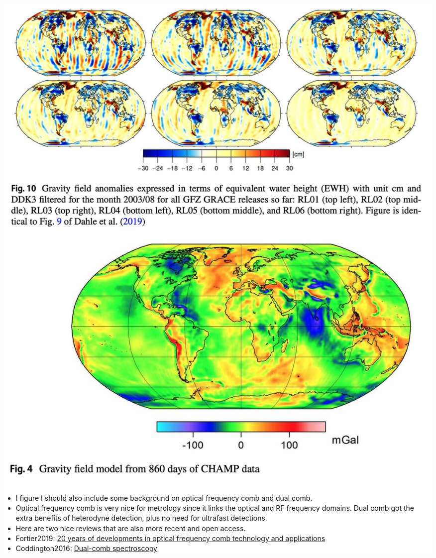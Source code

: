    ![20241213_073332_2.jpg](/assets/images/2024/20241122_20241215/20241213_073332_2.jpg)
   ![20241213_073332_3.jpg](/assets/images/2024/20241122_20241215/20241213_073332_3.jpg)
   - I figure I should also include some background on optical frequency comb and dual comb.
   - Optical frequency comb is very nice for metrology since it links the optical and RF frequency domains. Dual comb got the extra benefits of heterodyne detection, plus no need for ultrafast detections.
   - Here are two nice reviews that are also more recent and open access.
   - Fortier2019: [20 years of developments in optical frequency comb technology and applications](https://www.nature.com/articles/s42005-019-0249-y)
   - Coddington2016: [Dual-comb spectroscopy](https://opg.optica.org/optica/viewmedia.cfm?uri=optica-3-4-414&html=true)